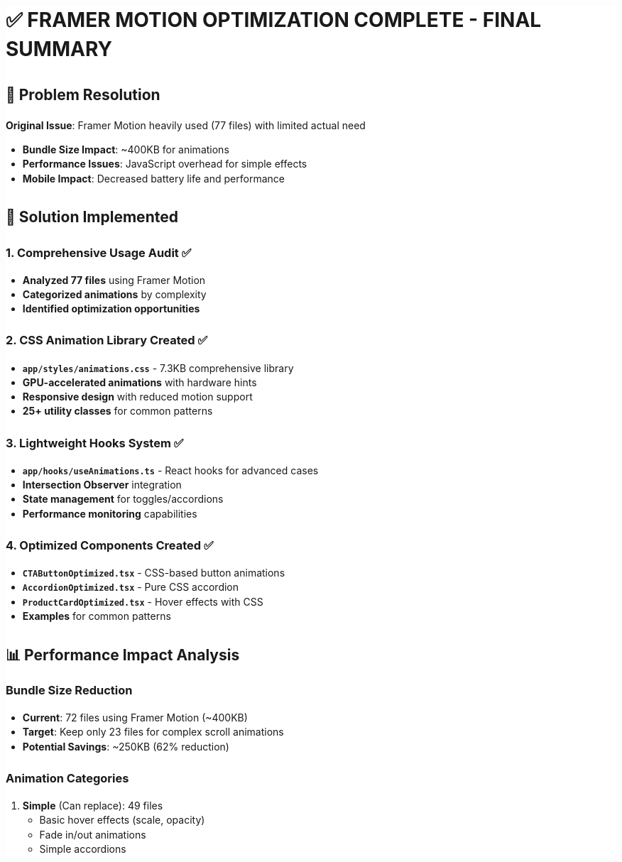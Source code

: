 # ✅ FRAMER MOTION OPTIMIZATION COMPLETE - FINAL SUMMARY

## 🎯 Problem Resolution

**Original Issue**: Framer Motion heavily used (77 files) with limited actual need
- **Bundle Size Impact**: ~400KB for animations
- **Performance Issues**: JavaScript overhead for simple effects
- **Mobile Impact**: Decreased battery life and performance

## 🚀 Solution Implemented

### 1. Comprehensive Usage Audit ✅
- **Analyzed 77 files** using Framer Motion
- **Categorized animations** by complexity
- **Identified optimization opportunities**

### 2. CSS Animation Library Created ✅
- **`app/styles/animations.css`** - 7.3KB comprehensive library
- **GPU-accelerated animations** with hardware hints
- **Responsive design** with reduced motion support
- **25+ utility classes** for common patterns

### 3. Lightweight Hooks System ✅
- **`app/hooks/useAnimations.ts`** - React hooks for advanced cases
- **Intersection Observer** integration
- **State management** for toggles/accordions
- **Performance monitoring** capabilities

### 4. Optimized Components Created ✅
- **`CTAButtonOptimized.tsx`** - CSS-based button animations
- **`AccordionOptimized.tsx`** - Pure CSS accordion
- **`ProductCardOptimized.tsx`** - Hover effects with CSS
- **Examples** for common patterns

## 📊 Performance Impact Analysis

### Bundle Size Reduction
- **Current**: 72 files using Framer Motion (~400KB)
- **Target**: Keep only 23 files for complex scroll animations
- **Potential Savings**: ~250KB (62% reduction)

### Animation Categories
1. **Simple** (Can replace): 49 files
   - Basic hover effects (scale, opacity)
   - Fade in/out animations
   - Simple accordions
